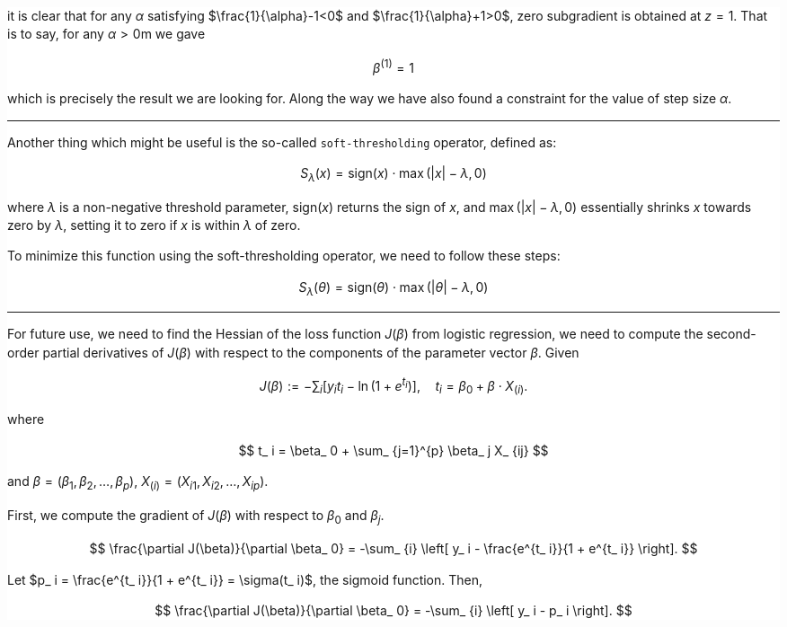 it is clear that for any $\alpha$ satisfying $\frac{1}{\alpha}-1<0$ and $\frac{1}{\alpha}+1>0$, zero subgradient is obtained at $z=1$. That is to say, for any $\alpha>0$m we gave 

$$
\beta^{(1)} =1
$$

which is precisely the result we are looking for. Along the way we have also found a constraint for the value of step size $\alpha$.

- - -

Another thing which might be useful is the so-called `soft-thresholding` operator, defined as:

$$ 
S_ {\lambda}(x) = \text{sign}(x) \cdot \max(\left\lvert x \right\rvert  - \lambda, 0) 
$$

where $\lambda$ is a non-negative threshold parameter, $\text{sign}(x)$ returns the sign of $x$, and $\max(|x| - \lambda, 0)$ essentially shrinks $x$ towards zero by $\lambda$, setting it to zero if $x$ is within $\lambda$ of zero.

To minimize this function using the soft-thresholding operator, we need to follow these steps:

$$ 
S_ {\lambda}(\theta) = \text{sign}(\theta) \cdot \max(\left\lvert \theta \right\rvert - \lambda, 0) 
$$

- - -

For future use, we need to find the Hessian of the loss function $J(\beta)$ from logistic regression, we need to compute the second-order partial derivatives of $J(\beta)$ with respect to the components of the parameter vector $\beta$. Given

$$ 
J(\beta) := -\sum_ {i} \left[ y_ i t_ i - \ln(1 + e^{t_ i}) \right], \quad t_ i = \beta_ 0 + \beta \cdot X_ {(i)}. 
$$

where

$$ 
t_ i = \beta_ 0 + \sum_ {j=1}^{p} \beta_ j X_ {ij}
$$

and $\beta = (\beta_ 1, \beta_ 2, \ldots, \beta_ p)$, $X_ {(i)} = (X_ {i1}, X_ {i2}, \ldots, X_ {ip})$.

First, we compute the gradient of $J(\beta)$ with respect to $\beta_ 0$ and $\beta_ j$.

$$ 
\frac{\partial J(\beta)}{\partial \beta_ 0} = -\sum_ {i} \left[ y_ i - \frac{e^{t_ i}}{1 + e^{t_ i}} \right]. 
$$

Let $p_ i = \frac{e^{t_ i}}{1 + e^{t_ i}} = \sigma(t_ i)$, the sigmoid function. Then,

$$ 
\frac{\partial J(\beta)}{\partial \beta_ 0} = -\sum_ {i} \left[ y_ i - p_ i \right]. 
$$

